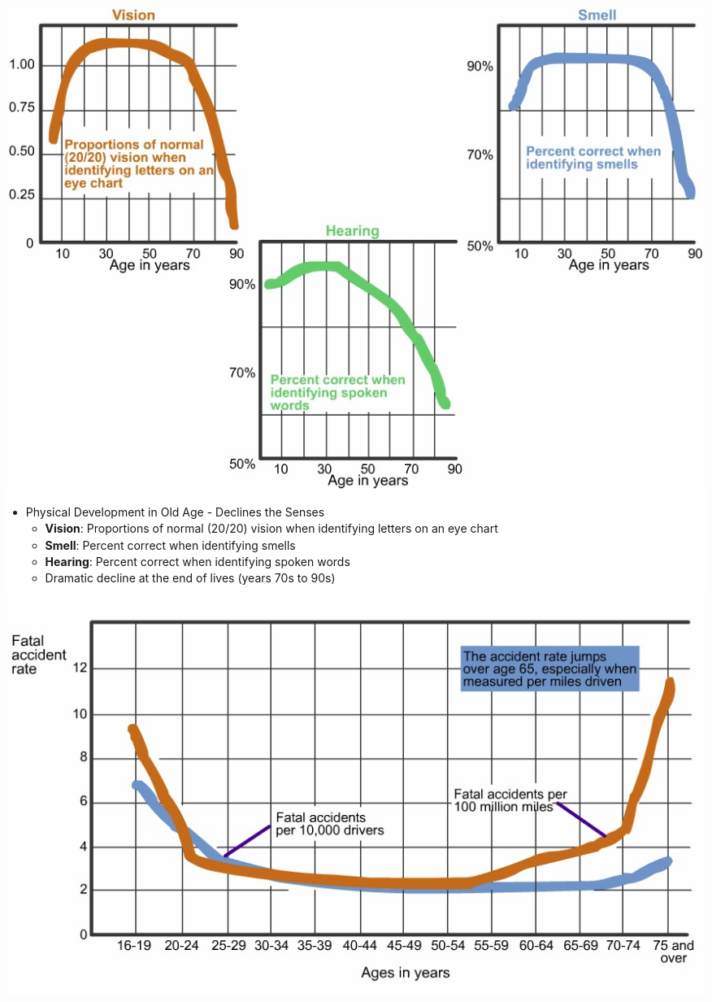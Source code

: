 ![physicaldevelopmentold](imgs/5b_physicaldevelopmentold.jpg)

- Physical Development in Old Age - Declines the Senses
    - **Vision**: Proportions of normal (20/20) vision when identifying letters on an eye chart
    - **Smell**: Percent correct when identifying smells
    - **Hearing**: Percent correct when identifying spoken words
    - Dramatic decline at the end of lives (years 70s to 90s)

![caraccidents](imgs/5b_caraccidents.jpg)
